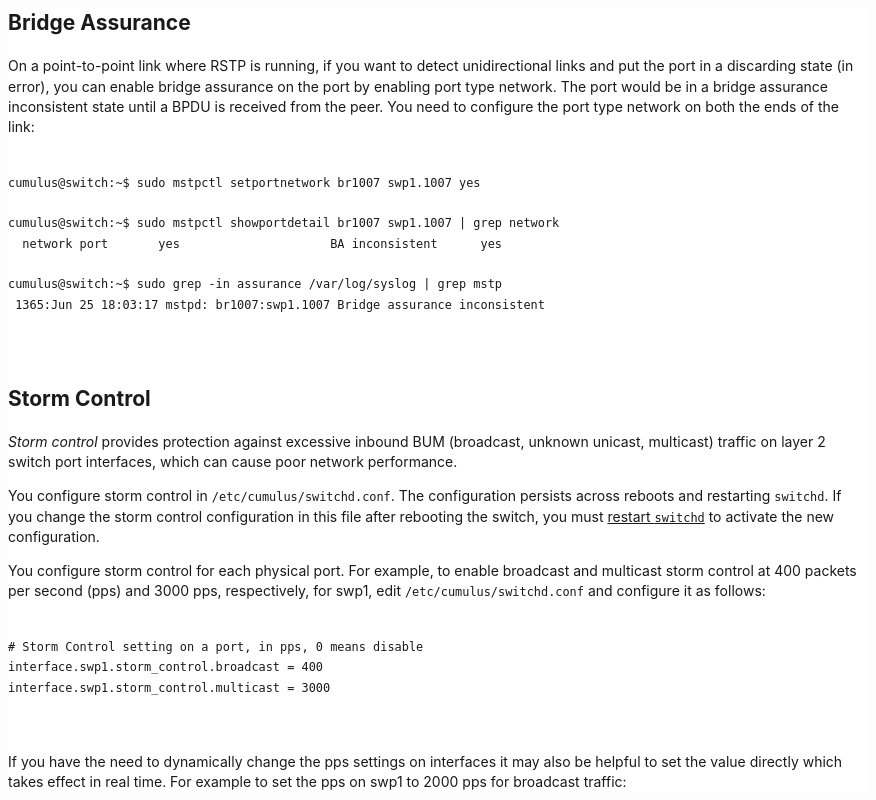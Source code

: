 ## Bridge Assurance

<span id="src-8362703_indexterm-1186ED546E7C4D090C8463E6B42C6AF6">On</span><span id="src-8362703_indexterm-9D221B7DCAF8DA5265FD3B3192223733">
a point-to-point</span> link where RSTP is running, if you want to
detect unidirectional links and put the port in a discarding state (in
error), you can enable bridge assurance on the port by enabling port
type network. The port would be in a bridge assurance inconsistent state
until a BPDU is received from the peer. You need to configure the port
type network on both the ends of the link:

``` 
                   
cumulus@switch:~$ sudo mstpctl setportnetwork br1007 swp1.1007 yes
 
cumulus@switch:~$ sudo mstpctl showportdetail br1007 swp1.1007 | grep network
  network port       yes                     BA inconsistent      yes
 
cumulus@switch:~$ sudo grep -in assurance /var/log/syslog | grep mstp
 1365:Jun 25 18:03:17 mstpd: br1007:swp1.1007 Bridge assurance inconsistent
   
    
```

## Storm Control

*<span id="src-8362703_indexterm-93E5E8B9F411435A2E7A5D227EFC32F4">Storm
</span>control* provides protection against excessive inbound BUM
(broadcast, unknown unicast, multicast) traffic on layer 2 switch port
interfaces, which can cause poor network performance.

You configure storm control in `/etc/cumulus/switchd.conf`. The
configuration persists across reboots and restarting `switchd`. If you
change the storm control configuration in this file after rebooting the
switch, you must [restart
`switchd`](Configuring_switchd.html#src-8362561_Configuringswitchd-restartswitchd)
to activate the new configuration.

You configure storm control for each physical port. For example, to
enable broadcast and multicast storm control at 400 packets per second
(pps) and 3000 pps, respectively, for swp1, edit
`/etc/cumulus/switchd.conf` and configure it as follows:

``` 
                   
# Storm Control setting on a port, in pps, 0 means disable
interface.swp1.storm_control.broadcast = 400
interface.swp1.storm_control.multicast = 3000
   
    
```

If you have the need to dynamically change the pps settings on
interfaces it may also be helpful to set the value directly which takes
effect in real time. For example to set the pps on swp1 to 2000 pps for
broadcast traffic:
